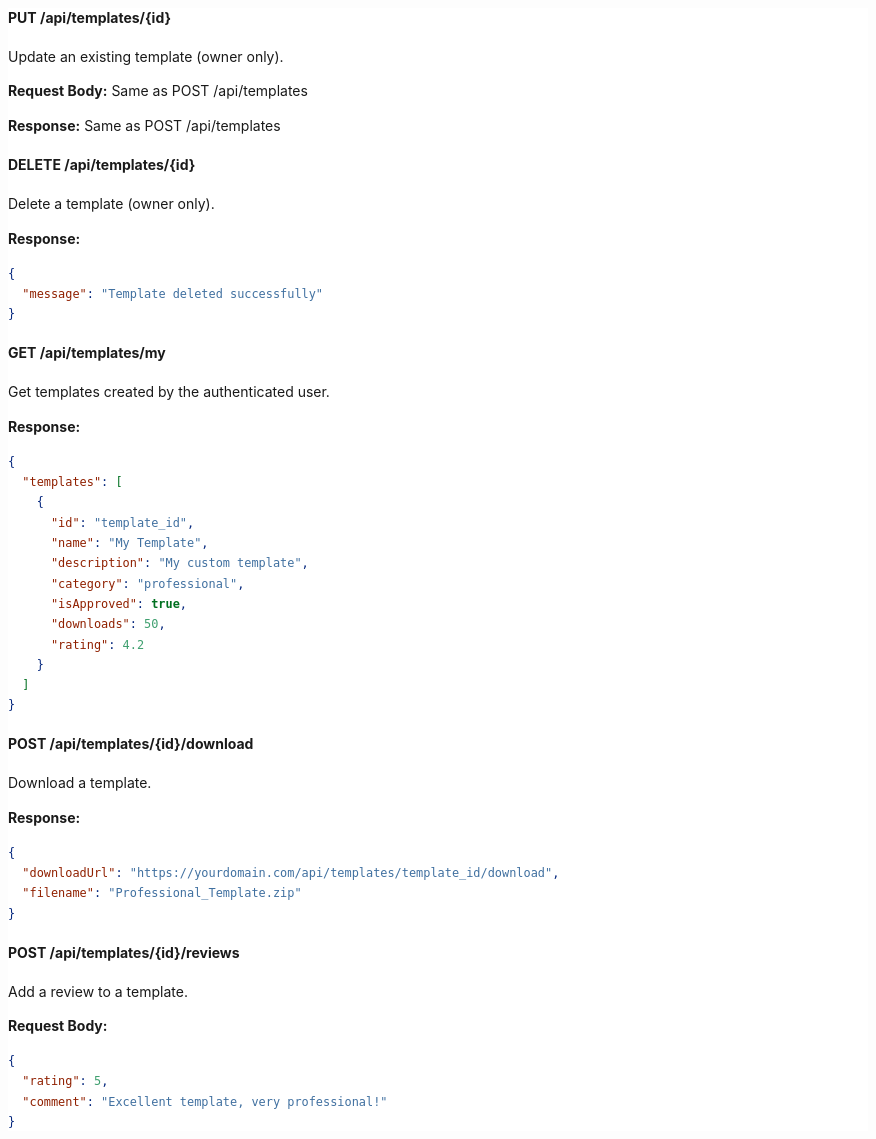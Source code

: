 #### PUT /api/templates/{id}

Update an existing template (owner only).

**Request Body:** Same as POST /api/templates

**Response:** Same as POST /api/templates

#### DELETE /api/templates/{id}

Delete a template (owner only).

**Response:**
```json
{
  "message": "Template deleted successfully"
}
```

#### GET /api/templates/my

Get templates created by the authenticated user.

**Response:**
```json
{
  "templates": [
    {
      "id": "template_id",
      "name": "My Template",
      "description": "My custom template",
      "category": "professional",
      "isApproved": true,
      "downloads": 50,
      "rating": 4.2
    }
  ]
}
```

#### POST /api/templates/{id}/download

Download a template.

**Response:**
```json
{
  "downloadUrl": "https://yourdomain.com/api/templates/template_id/download",
  "filename": "Professional_Template.zip"
}
```

#### POST /api/templates/{id}/reviews

Add a review to a template.

**Request Body:**
```json
{
  "rating": 5,
  "comment": "Excellent template, very professional!"
}
```

